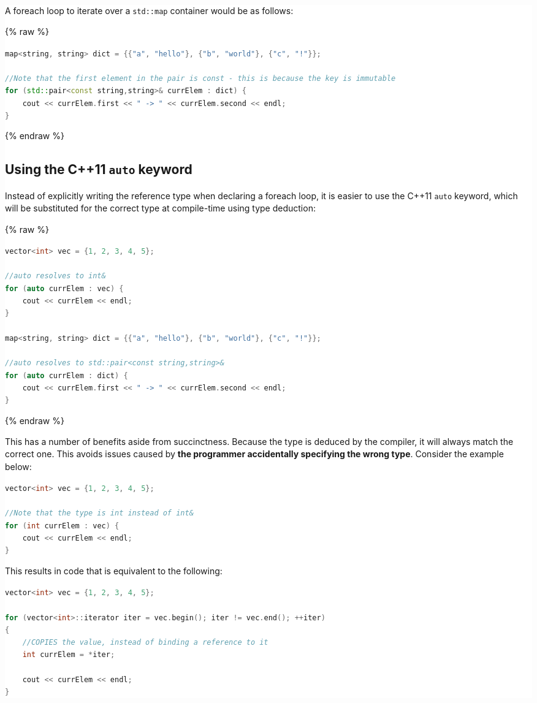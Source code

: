 A foreach loop to iterate over a `std::map` container would be as follows:

{% raw %}
```cpp
map<string, string> dict = {{"a", "hello"}, {"b", "world"}, {"c", "!"}};

//Note that the first element in the pair is const - this is because the key is immutable
for (std::pair<const string,string>& currElem : dict) {
	cout << currElem.first << " -> " << currElem.second << endl;
}
```
{% endraw %}


Using the C++11 `auto` keyword
------------------------------

Instead of explicitly writing the reference type when declaring a foreach loop, it is easier to use the C++11 `auto` keyword, which will be substituted for the correct type at compile-time using type deduction:

{% raw %}
```cpp
vector<int> vec = {1, 2, 3, 4, 5};

//auto resolves to int&
for (auto currElem : vec) {
	cout << currElem << endl;
}

map<string, string> dict = {{"a", "hello"}, {"b", "world"}, {"c", "!"}};

//auto resolves to std::pair<const string,string>&
for (auto currElem : dict) {
	cout << currElem.first << " -> " << currElem.second << endl;
}
```
{% endraw %}

This has a number of benefits aside from succinctness. Because the type is deduced by the compiler, it will always match the correct one. This avoids issues caused by **the programmer accidentally specifying the wrong type**. Consider the example below:

```cpp
vector<int> vec = {1, 2, 3, 4, 5};

//Note that the type is int instead of int&
for (int currElem : vec) {
	cout << currElem << endl;
}
```

This results in code that is equivalent to the following:

```cpp
vector<int> vec = {1, 2, 3, 4, 5};

for (vector<int>::iterator iter = vec.begin(); iter != vec.end(); ++iter)
{
	//COPIES the value, instead of binding a reference to it
	int currElem = *iter;
	
	cout << currElem << endl;
}
```

